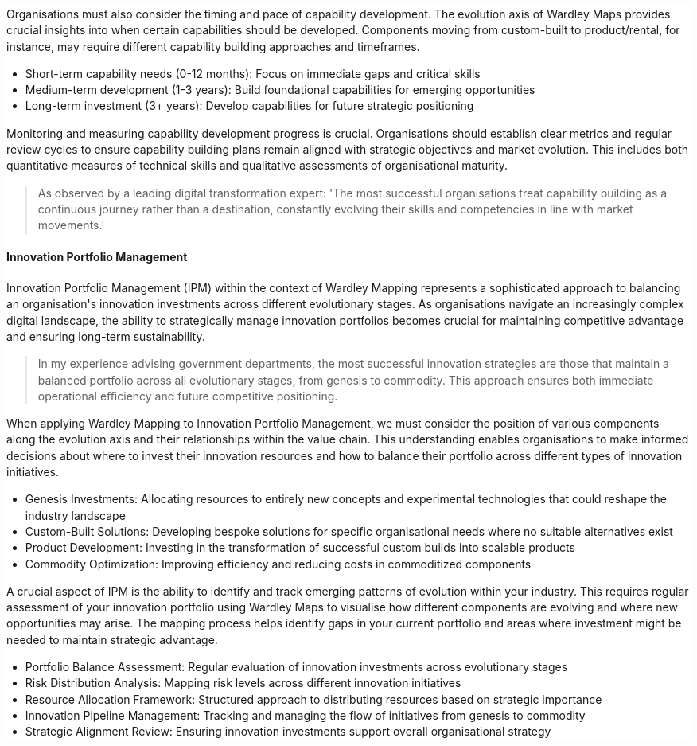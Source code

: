 Organisations must also consider the timing and pace of capability development. The evolution axis of Wardley Maps provides crucial insights into when certain capabilities should be developed. Components moving from custom-built to product/rental, for instance, may require different capability building approaches and timeframes.

- Short-term capability needs (0-12 months): Focus on immediate gaps and critical skills
- Medium-term development (1-3 years): Build foundational capabilities for emerging opportunities
- Long-term investment (3+ years): Develop capabilities for future strategic positioning

Monitoring and measuring capability development progress is crucial. Organisations should establish clear metrics and regular review cycles to ensure capability building plans remain aligned with strategic objectives and market evolution. This includes both quantitative measures of technical skills and qualitative assessments of organisational maturity.

> As observed by a leading digital transformation expert: 'The most successful organisations treat capability building as a continuous journey rather than a destination, constantly evolving their skills and competencies in line with market movements.'



#### <a name="innovation-portfolio-management"></a>Innovation Portfolio Management

Innovation Portfolio Management (IPM) within the context of Wardley Mapping represents a sophisticated approach to balancing an organisation's innovation investments across different evolutionary stages. As organisations navigate an increasingly complex digital landscape, the ability to strategically manage innovation portfolios becomes crucial for maintaining competitive advantage and ensuring long-term sustainability.

> In my experience advising government departments, the most successful innovation strategies are those that maintain a balanced portfolio across all evolutionary stages, from genesis to commodity. This approach ensures both immediate operational efficiency and future competitive positioning.

When applying Wardley Mapping to Innovation Portfolio Management, we must consider the position of various components along the evolution axis and their relationships within the value chain. This understanding enables organisations to make informed decisions about where to invest their innovation resources and how to balance their portfolio across different types of innovation initiatives.

- Genesis Investments: Allocating resources to entirely new concepts and experimental technologies that could reshape the industry landscape
- Custom-Built Solutions: Developing bespoke solutions for specific organisational needs where no suitable alternatives exist
- Product Development: Investing in the transformation of successful custom builds into scalable products
- Commodity Optimization: Improving efficiency and reducing costs in commoditized components

A crucial aspect of IPM is the ability to identify and track emerging patterns of evolution within your industry. This requires regular assessment of your innovation portfolio using Wardley Maps to visualise how different components are evolving and where new opportunities may arise. The mapping process helps identify gaps in your current portfolio and areas where investment might be needed to maintain strategic advantage.

- Portfolio Balance Assessment: Regular evaluation of innovation investments across evolutionary stages
- Risk Distribution Analysis: Mapping risk levels across different innovation initiatives
- Resource Allocation Framework: Structured approach to distributing resources based on strategic importance
- Innovation Pipeline Management: Tracking and managing the flow of initiatives from genesis to commodity
- Strategic Alignment Review: Ensuring innovation investments support overall organisational strategy
